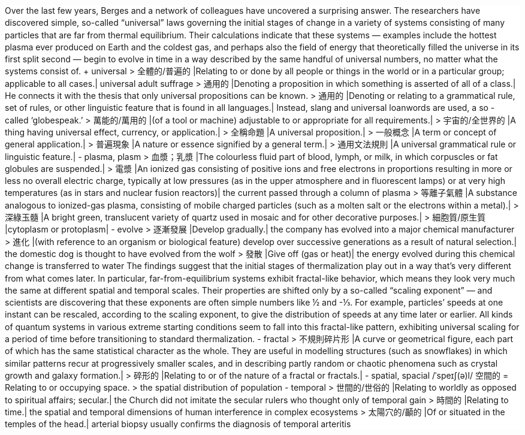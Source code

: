 Over the last few years, Berges and a network of colleagues have uncovered a surprising answer. The researchers have discovered simple, so-called “universal” laws governing the initial stages of change in a variety of systems consisting of many particles that are far from thermal equilibrium. Their calculations indicate that these systems — examples include the hottest plasma ever produced on Earth and the coldest gas, and perhaps also the field of energy that theoretically filled the universe in its first split second — begin to evolve in time in a way described by the same handful of universal numbers, no matter what the systems consist of.
	+ universal
		> 全體的/普遍的 |Relating to or done by all people or things in the world or in a particular group; applicable to all cases.| universal adult suffrage
		> 通用的 |Denoting a proposition in which something is asserted of all of a class.| He connects it with the thesis that only universal propositions can be known.
		> 通用的 |Denoting or relating to a grammatical rule, set of rules, or other linguistic feature that is found in all languages.| Instead, slang and universal loanwords are used, a so - called ‘globespeak.’
		> 萬能的/萬用的 |(of a tool or machine) adjustable to or appropriate for all requirements.|
		> 宇宙的/全世界的 |A thing having universal effect, currency, or application.|
		> 全稱命題 |A universal proposition.|
		> 一般概念 |A term or concept of general application.|
		> 普遍現象 |A nature or essence signified by a general term.|
		> 通用文法規則 |A universal grammatical rule or linguistic feature.|
	- plasma, plasm
		> 血漿；乳漿 |The colourless fluid part of blood, lymph, or milk, in which corpuscles or fat globules are suspended.|
		> 電漿 |An ionized gas consisting of positive ions and free electrons in proportions resulting in more or less no overall electric charge, typically at low pressures (as in the upper atmosphere and in fluorescent lamps) or at very high temperatures (as in stars and nuclear fusion reactors)| the current passed through a column of plasma
		> 等離子氣體 |A substance analogous to ionized-gas plasma, consisting of mobile charged particles (such as a molten salt or the electrons within a metal).|
		> 深綠玉髓 |A bright green, translucent variety of quartz used in mosaic and for other decorative purposes.|
		> 細胞質/原生質 |cytoplasm or protoplasm|
	- evolve
		> 逐漸發展 |Develop gradually.| the company has evolved into a major chemical manufacturer
		> 進化 |(with reference to an organism or biological feature) develop over successive generations as a result of natural selection.| the domestic dog is thought to have evolved from the wolf
		> 發散 |Give off (gas or heat)| the energy evolved during this chemical change is transferred to water
The findings suggest that the initial stages of thermalization play out in a way that’s very different from what comes later. In particular, far-from-equilibrium systems exhibit fractal-like behavior, which means they look very much the same at different spatial and temporal scales. Their properties are shifted only by a so-called “scaling exponent” — and scientists are discovering that these exponents are often simple numbers like ½ and -⅓. For example, particles’ speeds at one instant can be rescaled, according to the scaling exponent, to give the distribution of speeds at any time later or earlier. All kinds of quantum systems in various extreme starting conditions seem to fall into this fractal-like pattern, exhibiting universal scaling for a period of time before transitioning to standard thermalization.
	- fractal
		> 不規則碎片形 |A curve or geometrical figure, each part of which has the same statistical character as the whole. They are useful in modelling structures (such as snowflakes) in which similar patterns recur at progressively smaller scales, and in describing partly random or chaotic phenomena such as crystal growth and galaxy formation.|
		> 碎形的 |Relating to or of the nature of a fractal or fractals.|
	- spatial, spacial /ˈspeɪʃ(ə)l/  空間的 = Relating to or occupying space.
		> the spatial distribution of population
	- temporal
		> 世間的/世俗的 |Relating to worldly as opposed to spiritual affairs; secular.| the Church did not imitate the secular rulers who thought only of temporal gain
		> 時間的 |Relating to time.| the spatial and temporal dimensions of human interference in complex ecosystems
		> 太陽穴的/顳的 |Of or situated in the temples of the head.| arterial biopsy usually confirms the diagnosis of temporal arteritis